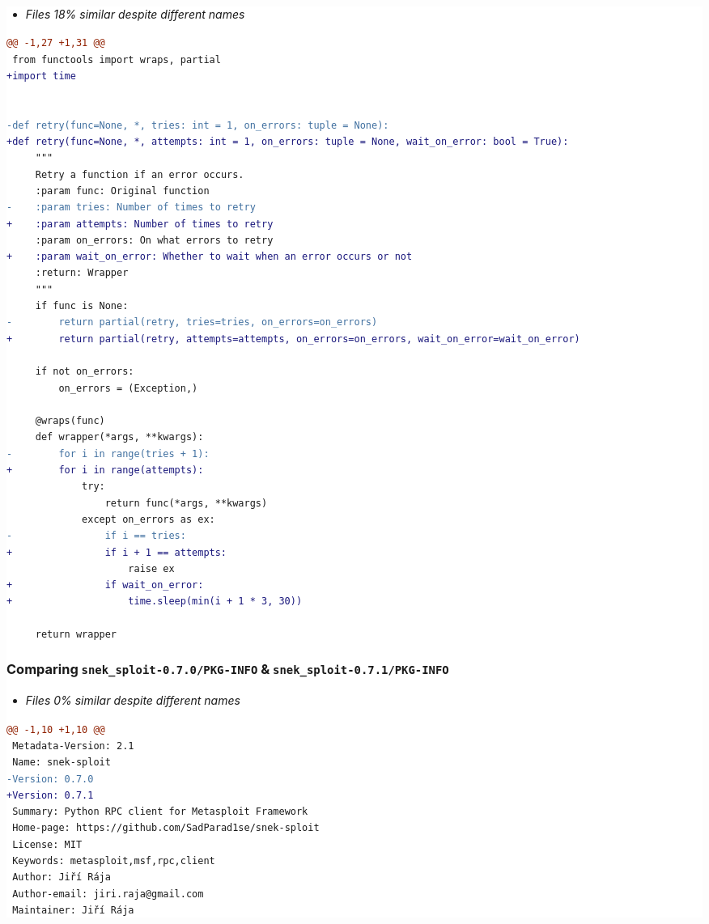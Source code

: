  * *Files 18% similar despite different names*

```diff
@@ -1,27 +1,31 @@
 from functools import wraps, partial
+import time
 
 
-def retry(func=None, *, tries: int = 1, on_errors: tuple = None):
+def retry(func=None, *, attempts: int = 1, on_errors: tuple = None, wait_on_error: bool = True):
     """
     Retry a function if an error occurs.
     :param func: Original function
-    :param tries: Number of times to retry
+    :param attempts: Number of times to retry
     :param on_errors: On what errors to retry
+    :param wait_on_error: Whether to wait when an error occurs or not
     :return: Wrapper
     """
     if func is None:
-        return partial(retry, tries=tries, on_errors=on_errors)
+        return partial(retry, attempts=attempts, on_errors=on_errors, wait_on_error=wait_on_error)
 
     if not on_errors:
         on_errors = (Exception,)
 
     @wraps(func)
     def wrapper(*args, **kwargs):
-        for i in range(tries + 1):
+        for i in range(attempts):
             try:
                 return func(*args, **kwargs)
             except on_errors as ex:
-                if i == tries:
+                if i + 1 == attempts:
                     raise ex
+                if wait_on_error:
+                    time.sleep(min(i + 1 * 3, 30))
 
     return wrapper
```

### Comparing `snek_sploit-0.7.0/PKG-INFO` & `snek_sploit-0.7.1/PKG-INFO`

 * *Files 0% similar despite different names*

```diff
@@ -1,10 +1,10 @@
 Metadata-Version: 2.1
 Name: snek-sploit
-Version: 0.7.0
+Version: 0.7.1
 Summary: Python RPC client for Metasploit Framework
 Home-page: https://github.com/SadParad1se/snek-sploit
 License: MIT
 Keywords: metasploit,msf,rpc,client
 Author: Jiří Rája
 Author-email: jiri.raja@gmail.com
 Maintainer: Jiří Rája
```

